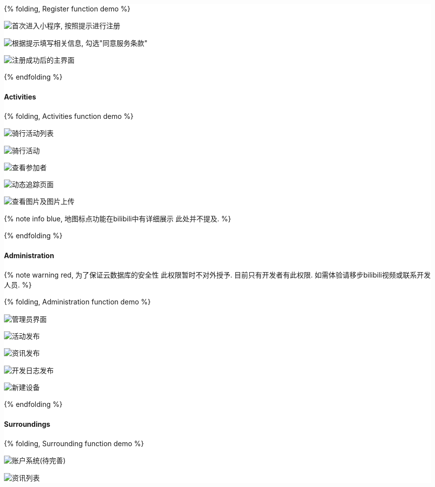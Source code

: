 {% folding, Register function demo %}

![首次进入小程序, 按照提示进行注册](https://cdn.jsdelivr.net/gh/novaELLIAS/CDN_for_ND@12.15.20/img/HYAH/howtouse/A1502612C0BF3FC2216130380DADBA08.jpg)

![根据提示填写相关信息, 勾选"同意服务条款"](https://cdn.jsdelivr.net/gh/novaELLIAS/CDN_for_ND@12.15.20/img/HYAH/howtouse/A1EF48CB376C1B976D9670A7AB14CB8D.jpg)

![注册成功后的主界面](https://cdn.jsdelivr.net/gh/novaELLIAS/CDN_for_ND@12.15.20/img/HYAH/howtouse/Screenshot_20201214-115043_WeChat.jpg)

{% endfolding %}

#### Activities

{% folding, Activities function demo %}

![骑行活动列表](https://cdn.jsdelivr.net/gh/novaELLIAS/CDN_for_ND@12.15.20/img/HYAH/howtouse/Screenshot_20201214-115055_WeChat.jpg)

![骑行活动](https://cdn.jsdelivr.net/gh/novaELLIAS/CDN_for_ND@12.15.20/img/HYAH/howtouse/Screenshot_20201214-115100_WeChat.jpg)

![查看参加者](https://cdn.jsdelivr.net/gh/novaELLIAS/CDN_for_ND@12.15.20/img/HYAH/howtouse/Screenshot_20201214-115103_WeChat.jpg)

![动态追踪页面](https://cdn.jsdelivr.net/gh/novaELLIAS/CDN_for_ND@12.15.20/img/HYAH/howtouse/Screenshot_20201214-115250_WeChat.jpg)

![查看图片及图片上传](https://cdn.jsdelivr.net/gh/novaELLIAS/CDN_for_ND@12.15.20/img/HYAH/howtouse/Screenshot_20201214-115334_WeChat.jpg)

{% note info blue, 地图标点功能在bilibili中有详细展示 此处并不提及. %}

{% endfolding %}

#### Administration 

{% note warning red, 为了保证云数据库的安全性 此权限暂时不对外授予. 目前只有开发者有此权限. 如需体验请移步bilibili视频或联系开发人员. %}

{% folding, Administration function demo %}

![管理员界面](https://cdn.jsdelivr.net/gh/novaELLIAS/CDN_for_ND@12.15.20/img/HYAH/howtouse/Screenshot_20201214-115144_WeChat.jpg)

![活动发布](https://cdn.jsdelivr.net/gh/novaELLIAS/CDN_for_ND@12.15.20/img/HYAH/howtouse/Screenshot_20201214-115149_WeChat.jpg)

![资讯发布](https://cdn.jsdelivr.net/gh/novaELLIAS/CDN_for_ND@12.15.20/img/HYAH/howtouse/Screenshot_20201214-115157_WeChat.jpg)

![开发日志发布](https://cdn.jsdelivr.net/gh/novaELLIAS/CDN_for_ND@12.15.20/img/HYAH/howtouse/Screenshot_20201214-115202_WeChat.jpg)

![新建设备](https://cdn.jsdelivr.net/gh/novaELLIAS/CDN_for_ND@12.15.20/img/HYAH/howtouse/Screenshot_20201214-115206_WeChat.jpg)

{% endfolding %}

#### Surroundings

{% folding, Surrounding function demo %}

![账户系统(待完善)](https://cdn.jsdelivr.net/gh/novaELLIAS/CDN_for_ND@12.15.20/img/HYAH/howtouse/Screenshot_20201214-115137_WeChat.jpg)

![资讯列表](https://cdn.jsdelivr.net/gh/novaELLIAS/CDN_for_ND@12.15.20/img/HYAH/howtouse/Screenshot_20201214-115123_WeChat.jpg)
